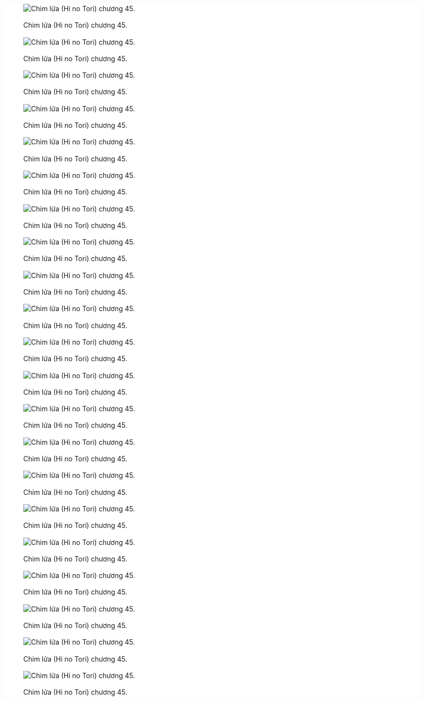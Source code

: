 <figure><img src="https://data.nhavantuonglai.com/image/manga/tezuka-osamu-hi-no-tori-06-0010.jpg" alt="Chim lửa (Hi no Tori) chương 45." title="Chim lửa (Hi no Tori) chương 45." height=100% width=100%><figcaption></p>Chim lửa (Hi no Tori) chương 45.</p></figcaption></figure>

<figure><img src="https://data.nhavantuonglai.com/image/manga/tezuka-osamu-hi-no-tori-06-0011.jpg" alt="Chim lửa (Hi no Tori) chương 45." title="Chim lửa (Hi no Tori) chương 45." height=100% width=100%><figcaption></p>Chim lửa (Hi no Tori) chương 45.</p></figcaption></figure>

<figure><img src="https://data.nhavantuonglai.com/image/manga/tezuka-osamu-hi-no-tori-06-0012.jpg" alt="Chim lửa (Hi no Tori) chương 45." title="Chim lửa (Hi no Tori) chương 45." height=100% width=100%><figcaption></p>Chim lửa (Hi no Tori) chương 45.</p></figcaption></figure>

<figure><img src="https://data.nhavantuonglai.com/image/manga/tezuka-osamu-hi-no-tori-06-0013.jpg" alt="Chim lửa (Hi no Tori) chương 45." title="Chim lửa (Hi no Tori) chương 45." height=100% width=100%><figcaption></p>Chim lửa (Hi no Tori) chương 45.</p></figcaption></figure>

<figure><img src="https://data.nhavantuonglai.com/image/manga/tezuka-osamu-hi-no-tori-06-0014.jpg" alt="Chim lửa (Hi no Tori) chương 45." title="Chim lửa (Hi no Tori) chương 45." height=100% width=100%><figcaption></p>Chim lửa (Hi no Tori) chương 45.</p></figcaption></figure>

<figure><img src="https://data.nhavantuonglai.com/image/manga/tezuka-osamu-hi-no-tori-06-0015.jpg" alt="Chim lửa (Hi no Tori) chương 45." title="Chim lửa (Hi no Tori) chương 45." height=100% width=100%><figcaption></p>Chim lửa (Hi no Tori) chương 45.</p></figcaption></figure>

<figure><img src="https://data.nhavantuonglai.com/image/manga/tezuka-osamu-hi-no-tori-06-0016.jpg" alt="Chim lửa (Hi no Tori) chương 45." title="Chim lửa (Hi no Tori) chương 45." height=100% width=100%><figcaption></p>Chim lửa (Hi no Tori) chương 45.</p></figcaption></figure>

<figure><img src="https://data.nhavantuonglai.com/image/manga/tezuka-osamu-hi-no-tori-06-0017.jpg" alt="Chim lửa (Hi no Tori) chương 45." title="Chim lửa (Hi no Tori) chương 45." height=100% width=100%><figcaption></p>Chim lửa (Hi no Tori) chương 45.</p></figcaption></figure>

<figure><img src="https://data.nhavantuonglai.com/image/manga/tezuka-osamu-hi-no-tori-06-0018.jpg" alt="Chim lửa (Hi no Tori) chương 45." title="Chim lửa (Hi no Tori) chương 45." height=100% width=100%><figcaption></p>Chim lửa (Hi no Tori) chương 45.</p></figcaption></figure>

<figure><img src="https://data.nhavantuonglai.com/image/manga/tezuka-osamu-hi-no-tori-06-0019.jpg" alt="Chim lửa (Hi no Tori) chương 45." title="Chim lửa (Hi no Tori) chương 45." height=100% width=100%><figcaption></p>Chim lửa (Hi no Tori) chương 45.</p></figcaption></figure>

<figure><img src="https://data.nhavantuonglai.com/image/manga/tezuka-osamu-hi-no-tori-06-0020.jpg" alt="Chim lửa (Hi no Tori) chương 45." title="Chim lửa (Hi no Tori) chương 45." height=100% width=100%><figcaption></p>Chim lửa (Hi no Tori) chương 45.</p></figcaption></figure>

<figure><img src="https://data.nhavantuonglai.com/image/manga/tezuka-osamu-hi-no-tori-06-0021.jpg" alt="Chim lửa (Hi no Tori) chương 45." title="Chim lửa (Hi no Tori) chương 45." height=100% width=100%><figcaption></p>Chim lửa (Hi no Tori) chương 45.</p></figcaption></figure>

<figure><img src="https://data.nhavantuonglai.com/image/manga/tezuka-osamu-hi-no-tori-06-0022.jpg" alt="Chim lửa (Hi no Tori) chương 45." title="Chim lửa (Hi no Tori) chương 45." height=100% width=100%><figcaption></p>Chim lửa (Hi no Tori) chương 45.</p></figcaption></figure>

<figure><img src="https://data.nhavantuonglai.com/image/manga/tezuka-osamu-hi-no-tori-06-0023.jpg" alt="Chim lửa (Hi no Tori) chương 45." title="Chim lửa (Hi no Tori) chương 45." height=100% width=100%><figcaption></p>Chim lửa (Hi no Tori) chương 45.</p></figcaption></figure>

<figure><img src="https://data.nhavantuonglai.com/image/manga/tezuka-osamu-hi-no-tori-06-0024.jpg" alt="Chim lửa (Hi no Tori) chương 45." title="Chim lửa (Hi no Tori) chương 45." height=100% width=100%><figcaption></p>Chim lửa (Hi no Tori) chương 45.</p></figcaption></figure>

<figure><img src="https://data.nhavantuonglai.com/image/manga/tezuka-osamu-hi-no-tori-06-0025.jpg" alt="Chim lửa (Hi no Tori) chương 45." title="Chim lửa (Hi no Tori) chương 45." height=100% width=100%><figcaption></p>Chim lửa (Hi no Tori) chương 45.</p></figcaption></figure>

<figure><img src="https://data.nhavantuonglai.com/image/manga/tezuka-osamu-hi-no-tori-06-0026.jpg" alt="Chim lửa (Hi no Tori) chương 45." title="Chim lửa (Hi no Tori) chương 45." height=100% width=100%><figcaption></p>Chim lửa (Hi no Tori) chương 45.</p></figcaption></figure>

<figure><img src="https://data.nhavantuonglai.com/image/manga/tezuka-osamu-hi-no-tori-06-0027.jpg" alt="Chim lửa (Hi no Tori) chương 45." title="Chim lửa (Hi no Tori) chương 45." height=100% width=100%><figcaption></p>Chim lửa (Hi no Tori) chương 45.</p></figcaption></figure>

<figure><img src="https://data.nhavantuonglai.com/image/manga/tezuka-osamu-hi-no-tori-06-0028.jpg" alt="Chim lửa (Hi no Tori) chương 45." title="Chim lửa (Hi no Tori) chương 45." height=100% width=100%><figcaption></p>Chim lửa (Hi no Tori) chương 45.</p></figcaption></figure>

<figure><img src="https://data.nhavantuonglai.com/image/manga/tezuka-osamu-hi-no-tori-06-0029.jpg" alt="Chim lửa (Hi no Tori) chương 45." title="Chim lửa (Hi no Tori) chương 45." height=100% width=100%><figcaption></p>Chim lửa (Hi no Tori) chương 45.</p></figcaption></figure>

<figure><img src="https://data.nhavantuonglai.com/image/manga/tezuka-osamu-hi-no-tori-06-0030.jpg" alt="Chim lửa (Hi no Tori) chương 45." title="Chim lửa (Hi no Tori) chương 45." height=100% width=100%><figcaption></p>Chim lửa (Hi no Tori) chương 45.</p></figcaption></figure>

